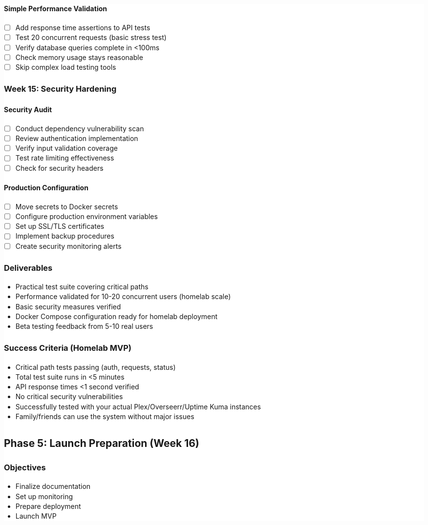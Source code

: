 #### Simple Performance Validation

- [ ] Add response time assertions to API tests
- [ ] Test 20 concurrent requests (basic stress test)
- [ ] Verify database queries complete in <100ms
- [ ] Check memory usage stays reasonable
- [ ] Skip complex load testing tools

### Week 15: Security Hardening

#### Security Audit

- [ ] Conduct dependency vulnerability scan
- [ ] Review authentication implementation
- [ ] Verify input validation coverage
- [ ] Test rate limiting effectiveness
- [ ] Check for security headers

#### Production Configuration

- [ ] Move secrets to Docker secrets
- [ ] Configure production environment variables
- [ ] Set up SSL/TLS certificates
- [ ] Implement backup procedures
- [ ] Create security monitoring alerts

### Deliverables

- Practical test suite covering critical paths
- Performance validated for 10-20 concurrent users (homelab scale)
- Basic security measures verified
- Docker Compose configuration ready for homelab deployment
- Beta testing feedback from 5-10 real users

### Success Criteria (Homelab MVP)

- Critical path tests passing (auth, requests, status)
- Total test suite runs in <5 minutes
- API response times <1 second verified
- No critical security vulnerabilities
- Successfully tested with your actual Plex/Overseerr/Uptime Kuma instances
- Family/friends can use the system without major issues

## Phase 5: Launch Preparation (Week 16)

### Objectives

- Finalize documentation
- Set up monitoring
- Prepare deployment
- Launch MVP
